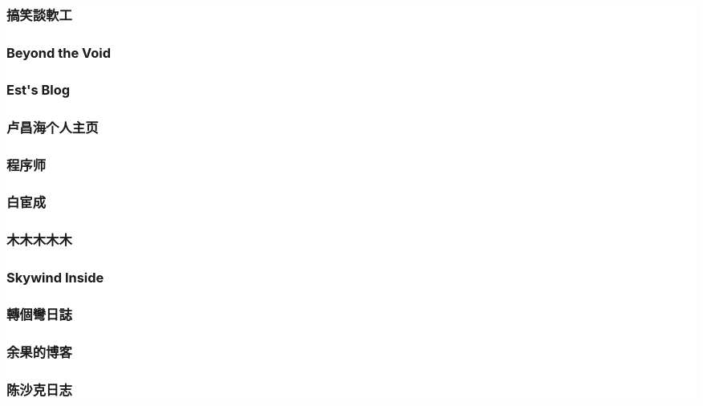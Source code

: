 ###  搞笑談軟工





###  Beyond the Void





###  Est's Blog





###  卢昌海个人主页





###  程序师






###  白宦成







###  木木木木木





###  Skywind Inside





###  轉個彎日誌





###  余果的博客





###  陈沙克日志




